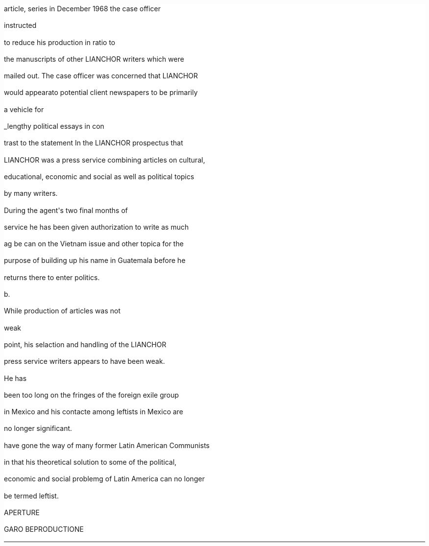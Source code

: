 article, series in December 1968 the case officer

instructed

to reduce his production in ratio to

the manuscripts of other LIANCHOR writers which were

mailed out. The case officer was concerned that LIANCHOR

would appearato potential client newspapers to be primarily

a vehicle for

_lengthy political essays in con

trast to the statement In the LIANCHOR prospectus that

LIANCHOR was a press service combining articles on cultural,

educational, economic and social as well as political topics

by many writers.

During the agent's two final months of

service he has been given authorization to write as much

ag be can on the Vietnam issue and other topica for the

purpose of building up his name in Guatemala before he

returns there to enter politics.

b.

While production of articles was not

weak

point, his selaction and handling of the LIANCHOR

press service writers appears to have been weak.

He has

been too long on the fringes of the foreign exile group

in Mexico and his contacte among leftists in Mexico are

no longer significant.

have gone the way of many former Latin American Communists

in that his theoretical solution to some of the political,

economic and social problemg of Latin America can no longer

be termed leftist.

APERTURE

GARO BEPRODUCTIONE

---
